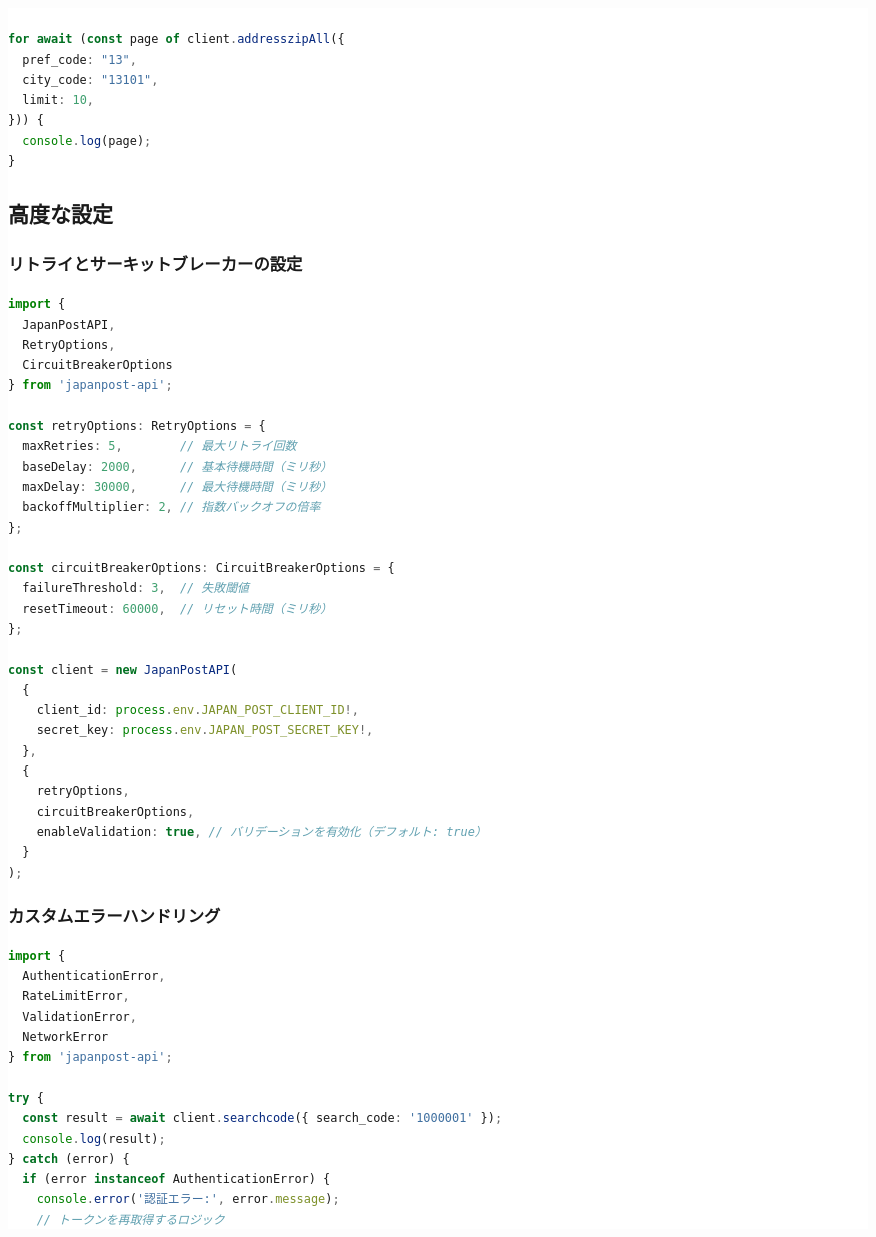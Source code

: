 ```typescript

for await (const page of client.addresszipAll({
  pref_code: "13",
  city_code: "13101",
  limit: 10,
})) {
  console.log(page);
}
```

## 高度な設定

### リトライとサーキットブレーカーの設定

```typescript
import { 
  JapanPostAPI, 
  RetryOptions, 
  CircuitBreakerOptions 
} from 'japanpost-api';

const retryOptions: RetryOptions = {
  maxRetries: 5,        // 最大リトライ回数
  baseDelay: 2000,      // 基本待機時間（ミリ秒）
  maxDelay: 30000,      // 最大待機時間（ミリ秒）
  backoffMultiplier: 2, // 指数バックオフの倍率
};

const circuitBreakerOptions: CircuitBreakerOptions = {
  failureThreshold: 3,  // 失敗閾値
  resetTimeout: 60000,  // リセット時間（ミリ秒）
};

const client = new JapanPostAPI(
  {
    client_id: process.env.JAPAN_POST_CLIENT_ID!,
    secret_key: process.env.JAPAN_POST_SECRET_KEY!,
  },
  {
    retryOptions,
    circuitBreakerOptions,
    enableValidation: true, // バリデーションを有効化（デフォルト: true）
  }
);
```

### カスタムエラーハンドリング

```typescript
import { 
  AuthenticationError,
  RateLimitError,
  ValidationError,
  NetworkError
} from 'japanpost-api';

try {
  const result = await client.searchcode({ search_code: '1000001' });
  console.log(result);
} catch (error) {
  if (error instanceof AuthenticationError) {
    console.error('認証エラー:', error.message);
    // トークンを再取得するロジック
```